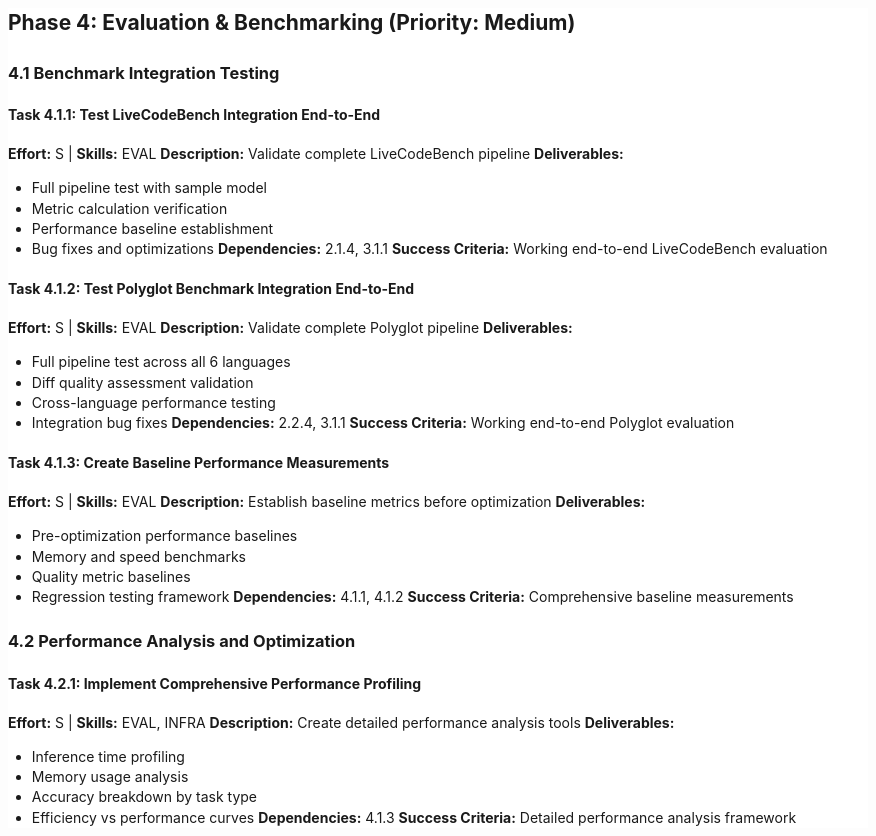 ## Phase 4: Evaluation & Benchmarking (Priority: Medium)

### 4.1 Benchmark Integration Testing

#### Task 4.1.1: Test LiveCodeBench Integration End-to-End
**Effort:** S | **Skills:** EVAL
**Description:** Validate complete LiveCodeBench pipeline
**Deliverables:**
- Full pipeline test with sample model
- Metric calculation verification
- Performance baseline establishment
- Bug fixes and optimizations
**Dependencies:** 2.1.4, 3.1.1
**Success Criteria:** Working end-to-end LiveCodeBench evaluation

#### Task 4.1.2: Test Polyglot Benchmark Integration End-to-End
**Effort:** S | **Skills:** EVAL
**Description:** Validate complete Polyglot pipeline
**Deliverables:**
- Full pipeline test across all 6 languages
- Diff quality assessment validation
- Cross-language performance testing
- Integration bug fixes
**Dependencies:** 2.2.4, 3.1.1
**Success Criteria:** Working end-to-end Polyglot evaluation

#### Task 4.1.3: Create Baseline Performance Measurements
**Effort:** S | **Skills:** EVAL
**Description:** Establish baseline metrics before optimization
**Deliverables:**
- Pre-optimization performance baselines
- Memory and speed benchmarks
- Quality metric baselines
- Regression testing framework
**Dependencies:** 4.1.1, 4.1.2
**Success Criteria:** Comprehensive baseline measurements

### 4.2 Performance Analysis and Optimization

#### Task 4.2.1: Implement Comprehensive Performance Profiling
**Effort:** S | **Skills:** EVAL, INFRA
**Description:** Create detailed performance analysis tools
**Deliverables:**
- Inference time profiling
- Memory usage analysis
- Accuracy breakdown by task type
- Efficiency vs performance curves
**Dependencies:** 4.1.3
**Success Criteria:** Detailed performance analysis framework
